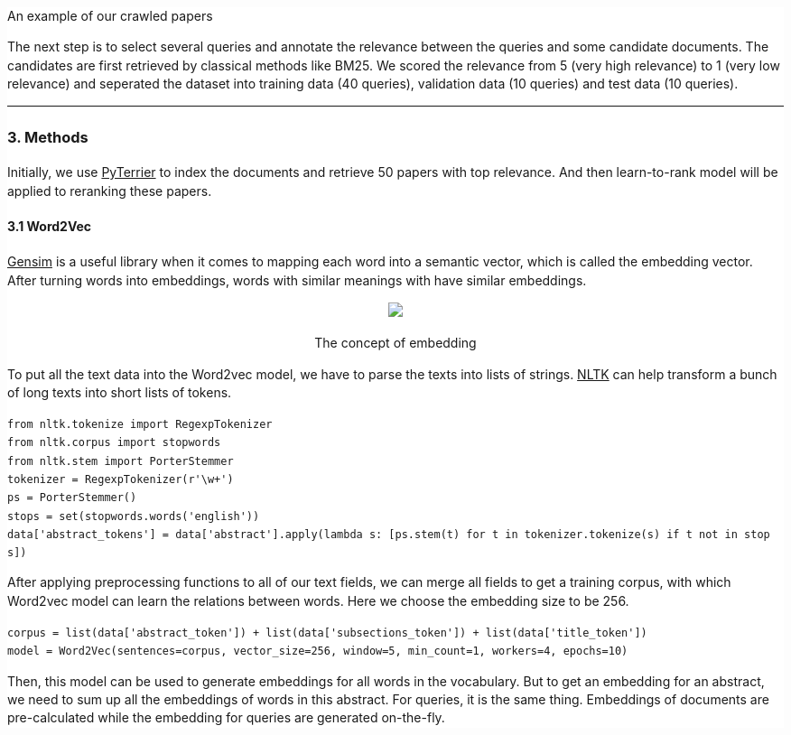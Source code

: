 An example of our crawled papers
</div>


The next step is to select several queries and annotate the relevance between the queries and some candidate documents. The candidates are first retrieved by classical methods like BM25. We scored the relevance from 5 (very high relevance) to 1 (very low relevance) and seperated the dataset into training data (40 queries), validation data (10 queries) and test data (10 queries).

-------

### 3. Methods

Initially, we use [PyTerrier](https://pyterrier.readthedocs.io/en/latest/) to index the documents and retrieve 50 papers with top relevance. And then learn-to-rank model will be applied to reranking these papers.

#### 3.1 Word2Vec

[Gensim](https://github.com/RaRe-Technologies/gensim) is a useful library when it comes to mapping each word into a semantic vector, which is called the embedding vector. After turning words into embeddings, words with similar meanings with have similar embeddings.

<div align="center">
<img src="https://cdn-images-1.medium.com/max/800/0*Ri2A787ZiMR2LvF0.png"/>

The concept of embedding
</div>


To put all the text data into the Word2vec model, we have to parse the texts into lists of strings. [NLTK](https://www.nltk.org/) can help transform a bunch of long texts into short lists of tokens.

```
from nltk.tokenize import RegexpTokenizer
from nltk.corpus import stopwords
from nltk.stem import PorterStemmer
tokenizer = RegexpTokenizer(r'\w+')
ps = PorterStemmer()
stops = set(stopwords.words('english'))
data['abstract_tokens'] = data['abstract'].apply(lambda s: [ps.stem(t) for t in tokenizer.tokenize(s) if t not in stops])
```

After applying preprocessing functions to all of our text fields, we can merge all fields to get a training corpus, with which Word2vec model can learn the relations between words. Here we choose the embedding size to be 256.

```
corpus = list(data['abstract_token']) + list(data['subsections_token']) + list(data['title_token'])
model = Word2Vec(sentences=corpus, vector_size=256, window=5, min_count=1, workers=4, epochs=10)
```

Then, this model can be used to generate embeddings for all words in the vocabulary. But to get an embedding for an abstract, we need to sum up all the embeddings of words in this abstract. For queries, it is the same thing. Embeddings of documents are pre-calculated while the embedding for queries are generated on-the-fly.
